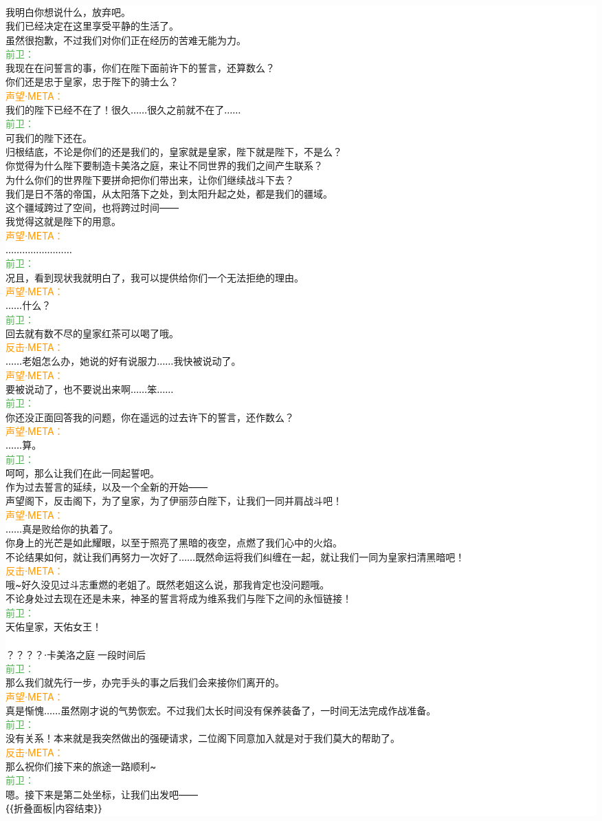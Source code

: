 我明白你想说什么，放弃吧。<br>
我们已经决定在这里享受平静的生活了。<br>
虽然很抱歉，不过我们对你们正在经历的苦难无能为力。<br>
<span style="color:#4eb24e;">前卫：</span><br>
我现在在问誓言的事，你们在陛下面前许下的誓言，还算数么？<br>
你们还是忠于皇家，忠于陛下的骑士么？<br>
<span style="color:#ff9900;">声望·META：</span><br>
我们的陛下已经不在了！很久……很久之前就不在了……<br>
<span style="color:#4eb24e;">前卫：</span><br>
可我们的陛下还在。<br>
归根结底，不论是你们的还是我们的，皇家就是皇家，陛下就是陛下，不是么？<br>
你觉得为什么陛下要制造卡美洛之庭，来让不同世界的我们之间产生联系？<br>
为什么你们的世界陛下要拼命把你们带出来，让你们继续战斗下去？<br>
我们是日不落的帝国，从太阳落下之处，到太阳升起之处，都是我们的疆域。<br>
这个疆域跨过了空间，也将跨过时间——<br>
我觉得这就是陛下的用意。<br>
<span style="color:#ff9900;">声望·META：</span><br>
……………………<br>
<span style="color:#4eb24e;">前卫：</span><br>
况且，看到现状我就明白了，我可以提供给你们一个无法拒绝的理由。<br>
<span style="color:#ff9900;">声望·META：</span><br>
……什么？<br>
<span style="color:#4eb24e;">前卫：</span><br>
回去就有数不尽的皇家红茶可以喝了哦。<br>
<span style="color:#ff9900;">反击·META：</span><br>
……老姐怎么办，她说的好有说服力……我快被说动了。<br>
<span style="color:#ff9900;">声望·META：</span><br>
要被说动了，也不要说出来啊……笨……<br>
<span style="color:#4eb24e;">前卫：</span><br>
你还没正面回答我的问题，你在遥远的过去许下的誓言，还作数么？<br>
<span style="color:#ff9900;">声望·META：</span><br>
……算。<br>
<span style="color:#4eb24e;">前卫：</span><br>
呵呵，那么让我们在此一同起誓吧。<br>
作为过去誓言的延续，以及一个全新的开始——<br>
声望阁下，反击阁下，为了皇家，为了伊丽莎白陛下，让我们一同并肩战斗吧！<br>
<span style="color:#ff9900;">声望·META：</span><br>
……真是败给你的执着了。<br>
你身上的光芒是如此耀眼，以至于照亮了黑暗的夜空，点燃了我们心中的火焰。<br>
不论结果如何，就让我们再努力一次好了……既然命运将我们纠缠在一起，就让我们一同为皇家扫清黑暗吧！<br>
<span style="color:#ff9900;">反击·META：</span><br>
哦~好久没见过斗志重燃的老姐了。既然老姐这么说，那我肯定也没问题哦。<br>
不论身处过去现在还是未来，神圣的誓言将成为维系我们与陛下之间的永恒链接！<br>
<span style="color:#4eb24e;">前卫：</span><br>
天佑皇家，天佑女王！<br>
<br>
？？？？·卡美洛之庭 一段时间后<br>
<span style="color:#4eb24e;">前卫：</span><br>
那么我们就先行一步，办完手头的事之后我们会来接你们离开的。<br>
<span style="color:#ff9900;">声望·META：</span><br>
真是惭愧……虽然刚才说的气势恢宏。不过我们太长时间没有保养装备了，一时间无法完成作战准备。<br>
<span style="color:#4eb24e;">前卫：</span><br>
没有关系！本来就是我突然做出的强硬请求，二位阁下同意加入就是对于我们莫大的帮助了。<br>
<span style="color:#ff9900;">反击·META：</span><br>
那么祝你们接下来的旅途一路顺利~<br>
<span style="color:#4eb24e;">前卫：</span><br>
嗯。接下来是第二处坐标，让我们出发吧——<br>
{{折叠面板|内容结束}}
